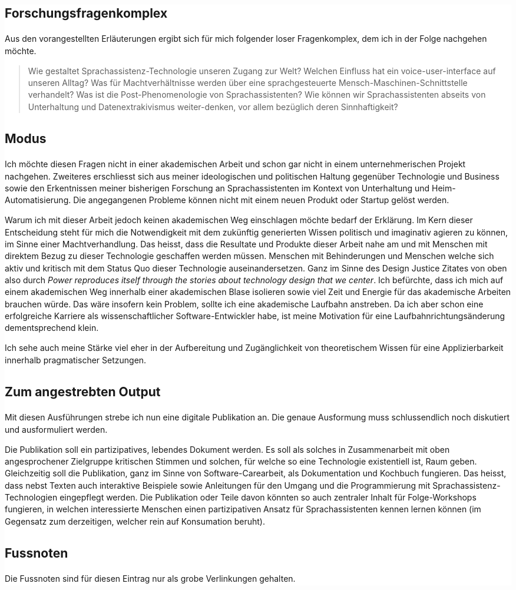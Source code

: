 ## Forschungsfragenkomplex
Aus den vorangestellten Erläuterungen ergibt sich für mich folgender loser Fragenkomplex, dem ich in der Folge nachgehen möchte.

> Wie gestaltet Sprachassistenz-Technologie unseren Zugang zur Welt? Welchen Einfluss hat ein voice-user-interface auf unseren Alltag? Was für Machtverhältnisse werden über eine sprachgesteuerte Mensch-Maschinen-Schnittstelle verhandelt? Was ist die Post-Phenomenologie von Sprachassistenten? Wie können wir Sprachassistenten abseits von Unterhaltung und Datenextrakivismus weiter-denken, vor allem bezüglich deren Sinnhaftigkeit?

## Modus
Ich möchte diesen Fragen nicht in einer akademischen Arbeit und schon gar nicht in einem unternehmerischen Projekt nachgehen. Zweiteres erschliesst sich aus meiner ideologischen und politischen Haltung gegenüber Technologie und Business sowie den Erkentnissen meiner bisherigen Forschung an Sprachassistenten im Kontext von Unterhaltung und Heim-Automatisierung. Die angegangenen Probleme können nicht mit einem neuen Produkt oder Startup gelöst werden.

Warum ich mit dieser Arbeit jedoch keinen akademischen Weg einschlagen möchte bedarf der Erklärung. Im Kern dieser Entscheidung steht für mich die Notwendigkeit mit dem zukünftig generierten Wissen politisch und imaginativ agieren zu können, im Sinne einer Machtverhandlung. Das heisst, dass die Resultate und Produkte dieser Arbeit nahe am und mit Menschen mit direktem Bezug zu dieser Technologie geschaffen werden müssen. Menschen mit Behinderungen und Menschen welche sich aktiv und kritisch mit dem Status Quo dieser Technologie auseinandersetzen. Ganz im Sinne des Design Justice Zitates von oben also durch *Power reproduces itself through the stories about technology design that we center*. Ich befürchte, dass ich mich auf einem akademischen Weg innerhalb einer akademischen Blase isolieren sowie viel Zeit und Energie für das akademische Arbeiten brauchen würde. Das wäre insofern kein Problem, sollte ich eine akademische Laufbahn anstreben. Da ich aber schon eine erfolgreiche Karriere als wissenschaftlicher Software-Entwickler habe, ist meine Motivation für eine Laufbahnrichtungsänderung dementsprechend klein.

Ich sehe auch meine Stärke viel eher in der Aufbereitung und Zugänglichkeit von theoretischem Wissen für eine Applizierbarkeit innerhalb pragmatischer Setzungen.

## Zum angestrebten Output
Mit diesen Ausführungen strebe ich nun eine digitale Publikation an. Die genaue Ausformung muss schlussendlich noch diskutiert und ausformuliert werden.

Die Publikation soll ein partizipatives, lebendes Dokument werden. Es soll als solches in Zusammenarbeit mit oben angesprochener Zielgruppe kritischen Stimmen und solchen, für welche so eine Technologie existentiell ist, Raum geben. Gleichzeitig soll die Publikation, ganz im Sinne von Software-Carearbeit, als Dokumentation und Kochbuch fungieren. Das heisst, dass nebst Texten auch interaktive Beispiele sowie Anleitungen für den Umgang und die Programmierung mit Sprachassistenz-Technologien eingepflegt werden. Die Publikation oder Teile davon könnten so auch zentraler Inhalt für Folge-Workshops fungieren, in welchen interessierte Menschen einen partizipativen Ansatz für Sprachassistenten kennen lernen können (im Gegensatz zum derzeitigen, welcher rein auf Konsumation beruht).

## Fussnoten
Die Fussnoten sind für diesen Eintrag nur als grobe Verlinkungen gehalten.

[^1]: Siehe https://voicebot.ai/2021/08/05/voice-assistant-transactions-will-reach-19-4b-by-2023-report/ und https://uxdesign.cc/some-stats-about-voice-assistants-1c292476584
[^2]: Google, Amazon, Facebook und Apple
[^3]: https://anatomyof.ai/ und *Feminist Internet* in einem Vortrag am *Designing an Ecological Alexa l IMPAKT Event* https://youtu.be/6l68aoWY4M0?t=1540
[^4]: https://www.edisonresearch.com/category/smart-speakers/
[^5]: https://www.republik.ch/2021/09/15/warum-sie-mit-arbeit-niemals-reich-werden
[^6]: Design Justice Zine #3
[^7]: https://psyche.co/ideas/lost-perspective-try-this-linguistic-trick-to-reset-your-view
[^8]: https://mycroft.ai/
[^9]: https://en.wikipedia.org/wiki/ELIZA
[^10]: https://github.com/thgie/eliza-skill
